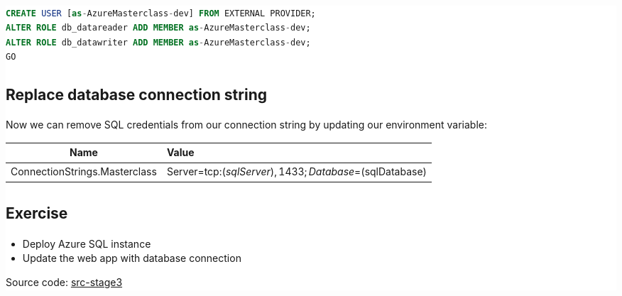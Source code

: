 ```sql
CREATE USER [as-AzureMasterclass-dev] FROM EXTERNAL PROVIDER;
ALTER ROLE db_datareader ADD MEMBER as-AzureMasterclass-dev;
ALTER ROLE db_datawriter ADD MEMBER as-AzureMasterclass-dev;
GO
```

## Replace database connection string

Now we can remove SQL credentials from our connection string by updating our environment variable:

| Name                          | Value                                                |
| ----------------------------- | :--------------------------------------------------- |
| ConnectionStrings.Masterclass | Server=tcp:$(sqlServer),1433;Database=$(sqlDatabase) |

## Exercise

- Deploy Azure SQL instance
- Update the web app with database connection

Source code: [src-stage3](../../src-stage3/)
